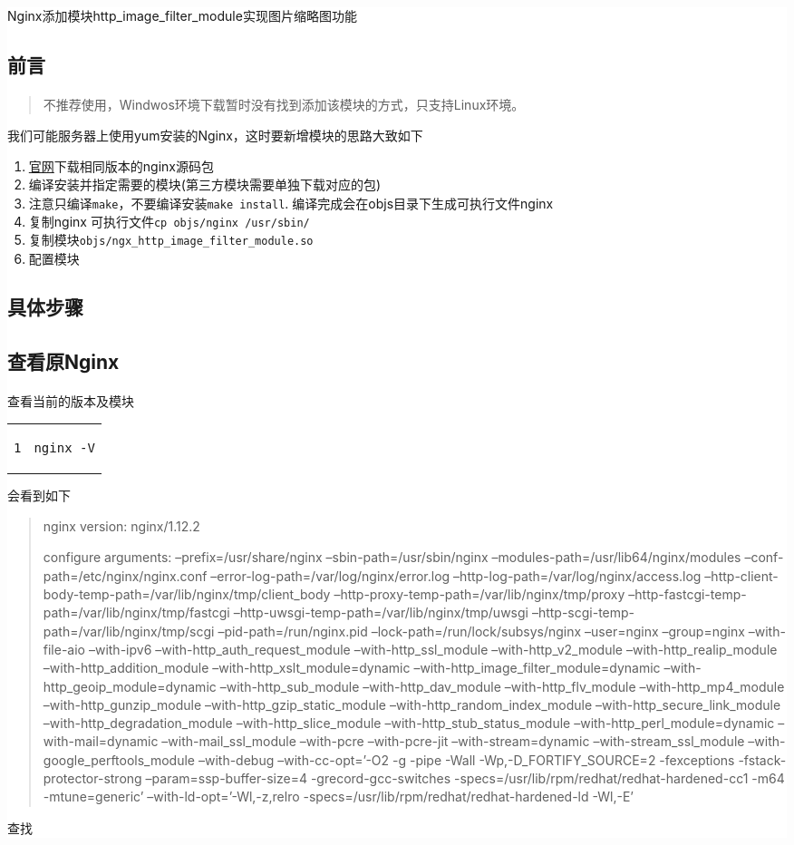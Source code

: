 

Nginx添加模块http\_image\_filter\_module实现图片缩略图功能

## [](https://www.psvmc.cn/article/2020-06-13-nginx-image-filter.html#%E5%89%8D%E8%A8%80 "前言")前言

> 不推荐使用，Windwos环境下载暂时没有找到添加该模块的方式，只支持Linux环境。

我们可能服务器上使用yum安装的Nginx，这时要新增模块的思路大致如下

1.  [官网](http://nginx.org/en/download.html)下载相同版本的nginx源码包
2.  编译安装并指定需要的模块(第三方模块需要单独下载对应的包)
3.  注意只编译`make`，不要编译安装`make install`. 编译完成会在objs目录下生成可执行文件nginx
4.  复制nginx 可执行文件`cp objs/nginx /usr/sbin/`
5.  复制模块`objs/ngx_http_image_filter_module.so`
6.  配置模块

## [](https://www.psvmc.cn/article/2020-06-13-nginx-image-filter.html#%E5%85%B7%E4%BD%93%E6%AD%A5%E9%AA%A4 "具体步骤")具体步骤

## [](https://www.psvmc.cn/article/2020-06-13-nginx-image-filter.html#%E6%9F%A5%E7%9C%8B%E5%8E%9FNginx "查看原Nginx")查看原Nginx

查看当前的版本及模块

<table><tbody><tr><td><pre><span>1</span><br></pre></td><td><pre><span>nginx -V</span><br></pre></td></tr></tbody></table>

会看到如下

> nginx version: nginx/1.12.2
> 
> configure arguments: –prefix=/usr/share/nginx –sbin-path=/usr/sbin/nginx –modules-path=/usr/lib64/nginx/modules –conf-path=/etc/nginx/nginx.conf –error-log-path=/var/log/nginx/error.log –http-log-path=/var/log/nginx/access.log –http-client-body-temp-path=/var/lib/nginx/tmp/client\_body –http-proxy-temp-path=/var/lib/nginx/tmp/proxy –http-fastcgi-temp-path=/var/lib/nginx/tmp/fastcgi –http-uwsgi-temp-path=/var/lib/nginx/tmp/uwsgi –http-scgi-temp-path=/var/lib/nginx/tmp/scgi –pid-path=/run/nginx.pid –lock-path=/run/lock/subsys/nginx –user=nginx –group=nginx –with-file-aio –with-ipv6 –with-http\_auth\_request\_module –with-http\_ssl\_module –with-http\_v2\_module –with-http\_realip\_module –with-http\_addition\_module –with-http\_xslt\_module=dynamic –with-http\_image\_filter\_module=dynamic –with-http\_geoip\_module=dynamic –with-http\_sub\_module –with-http\_dav\_module –with-http\_flv\_module –with-http\_mp4\_module –with-http\_gunzip\_module –with-http\_gzip\_static\_module –with-http\_random\_index\_module –with-http\_secure\_link\_module –with-http\_degradation\_module –with-http\_slice\_module –with-http\_stub\_status\_module –with-http\_perl\_module=dynamic –with-mail=dynamic –with-mail\_ssl\_module –with-pcre –with-pcre-jit –with-stream=dynamic –with-stream\_ssl\_module –with-google\_perftools\_module –with-debug –with-cc-opt=’-O2 -g -pipe -Wall -Wp,-D\_FORTIFY\_SOURCE=2 -fexceptions -fstack-protector-strong –param=ssp-buffer-size=4 -grecord-gcc-switches -specs=/usr/lib/rpm/redhat/redhat-hardened-cc1 -m64 -mtune=generic’ –with-ld-opt=’-Wl,-z,relro -specs=/usr/lib/rpm/redhat/redhat-hardened-ld -Wl,-E’

查找

